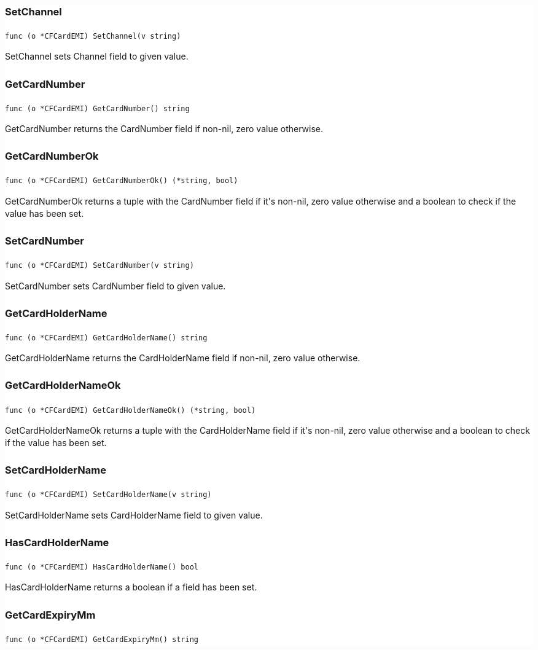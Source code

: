 ### SetChannel

`func (o *CFCardEMI) SetChannel(v string)`

SetChannel sets Channel field to given value.


### GetCardNumber

`func (o *CFCardEMI) GetCardNumber() string`

GetCardNumber returns the CardNumber field if non-nil, zero value otherwise.

### GetCardNumberOk

`func (o *CFCardEMI) GetCardNumberOk() (*string, bool)`

GetCardNumberOk returns a tuple with the CardNumber field if it's non-nil, zero value otherwise
and a boolean to check if the value has been set.

### SetCardNumber

`func (o *CFCardEMI) SetCardNumber(v string)`

SetCardNumber sets CardNumber field to given value.


### GetCardHolderName

`func (o *CFCardEMI) GetCardHolderName() string`

GetCardHolderName returns the CardHolderName field if non-nil, zero value otherwise.

### GetCardHolderNameOk

`func (o *CFCardEMI) GetCardHolderNameOk() (*string, bool)`

GetCardHolderNameOk returns a tuple with the CardHolderName field if it's non-nil, zero value otherwise
and a boolean to check if the value has been set.

### SetCardHolderName

`func (o *CFCardEMI) SetCardHolderName(v string)`

SetCardHolderName sets CardHolderName field to given value.

### HasCardHolderName

`func (o *CFCardEMI) HasCardHolderName() bool`

HasCardHolderName returns a boolean if a field has been set.

### GetCardExpiryMm

`func (o *CFCardEMI) GetCardExpiryMm() string`

